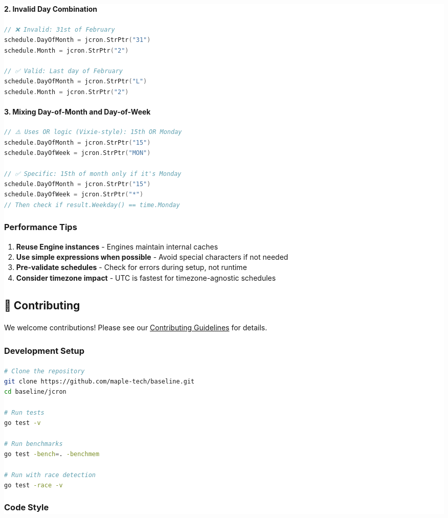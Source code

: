 #### 2. Invalid Day Combination
```go
// ❌ Invalid: 31st of February
schedule.DayOfMonth = jcron.StrPtr("31")
schedule.Month = jcron.StrPtr("2")

// ✅ Valid: Last day of February
schedule.DayOfMonth = jcron.StrPtr("L")
schedule.Month = jcron.StrPtr("2")
```

#### 3. Mixing Day-of-Month and Day-of-Week
```go
// ⚠️ Uses OR logic (Vixie-style): 15th OR Monday
schedule.DayOfMonth = jcron.StrPtr("15")
schedule.DayOfWeek = jcron.StrPtr("MON")

// ✅ Specific: 15th of month only if it's Monday
schedule.DayOfMonth = jcron.StrPtr("15") 
schedule.DayOfWeek = jcron.StrPtr("*")
// Then check if result.Weekday() == time.Monday
```

### Performance Tips

1. **Reuse Engine instances** - Engines maintain internal caches
2. **Use simple expressions when possible** - Avoid special characters if not needed
3. **Pre-validate schedules** - Check for errors during setup, not runtime
4. **Consider timezone impact** - UTC is fastest for timezone-agnostic schedules

## 🤝 Contributing

We welcome contributions! Please see our [Contributing Guidelines](CONTRIBUTING.md) for details.

### Development Setup

```bash
# Clone the repository
git clone https://github.com/maple-tech/baseline.git
cd baseline/jcron

# Run tests
go test -v

# Run benchmarks
go test -bench=. -benchmem

# Run with race detection
go test -race -v
```

### Code Style
